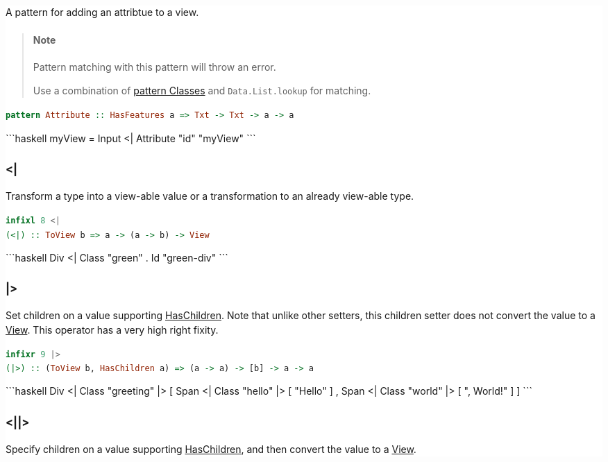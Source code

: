 A pattern for adding an attribtue to a view.

> #### Note
>
> Pattern matching with this pattern will throw an error.
>
> Use a combination of [pattern Classes](Pure.Data.View/pattern%20Attributes) and `Data.List.lookup` for matching.

```haskell
pattern Attribute :: HasFeatures a => Txt -> Txt -> a -> a
```

<div class="hide">
```haskell
myView = Input <| Attribute "id" "myView"
```
</div>

### <|

Transform a type into a view-able value or a transformation to an already view-able type.

```haskell
infixl 8 <|
(<|) :: ToView b => a -> (a -> b) -> View
```

<div class="hide">
```haskell
Div <| Class "green" . Id "green-div"
```
</div>

### |>

Set children on a value supporting [HasChildren](Pure.Data.View.Patterns/class%20HasChildren). Note that unlike other setters, this children setter does not convert the value to a [View](Pure.Data.View/data%20View). This operator has a very high right fixity.

```haskell
infixr 9 |>
(|>) :: (ToView b, HasChildren a) => (a -> a) -> [b] -> a -> a
```

<div class="hide">
```haskell
Div <| Class "greeting" |>
  [ Span <| Class "hello" |> [ "Hello" ]
  , Span <| Class "world" |> [ ", World!" ]
  ]
```
</div>

### <||>

Specify children on a value supporting [HasChildren](Pure.Data.View.Patterns/class%20HasChildren), and then convert the value to a [View](Pure.Data.View/data%20View).
